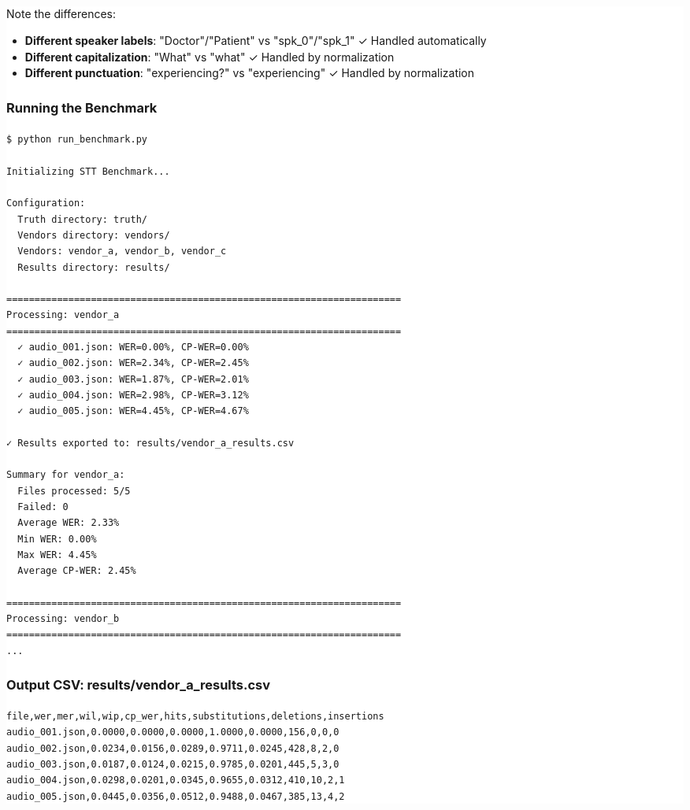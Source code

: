 Note the differences:
- **Different speaker labels**: "Doctor"/"Patient" vs "spk_0"/"spk_1" ✓ Handled automatically
- **Different capitalization**: "What" vs "what" ✓ Handled by normalization
- **Different punctuation**: "experiencing?" vs "experiencing" ✓ Handled by normalization

### Running the Benchmark

```bash
$ python run_benchmark.py

Initializing STT Benchmark...

Configuration:
  Truth directory: truth/
  Vendors directory: vendors/
  Vendors: vendor_a, vendor_b, vendor_c
  Results directory: results/

======================================================================
Processing: vendor_a
======================================================================
  ✓ audio_001.json: WER=0.00%, CP-WER=0.00%
  ✓ audio_002.json: WER=2.34%, CP-WER=2.45%
  ✓ audio_003.json: WER=1.87%, CP-WER=2.01%
  ✓ audio_004.json: WER=2.98%, CP-WER=3.12%
  ✓ audio_005.json: WER=4.45%, CP-WER=4.67%

✓ Results exported to: results/vendor_a_results.csv

Summary for vendor_a:
  Files processed: 5/5
  Failed: 0
  Average WER: 2.33%
  Min WER: 0.00%
  Max WER: 4.45%
  Average CP-WER: 2.45%

======================================================================
Processing: vendor_b
======================================================================
...
```

### Output CSV: results/vendor_a_results.csv

```csv
file,wer,mer,wil,wip,cp_wer,hits,substitutions,deletions,insertions
audio_001.json,0.0000,0.0000,0.0000,1.0000,0.0000,156,0,0,0
audio_002.json,0.0234,0.0156,0.0289,0.9711,0.0245,428,8,2,0
audio_003.json,0.0187,0.0124,0.0215,0.9785,0.0201,445,5,3,0
audio_004.json,0.0298,0.0201,0.0345,0.9655,0.0312,410,10,2,1
audio_005.json,0.0445,0.0356,0.0512,0.9488,0.0467,385,13,4,2
```
